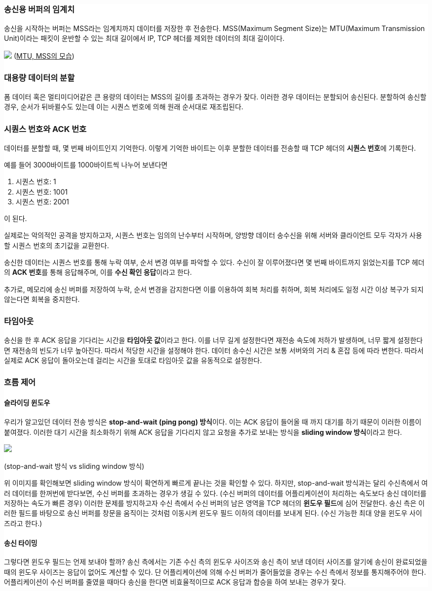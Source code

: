 ### **송신용 버퍼의 임계치**
송신을 시작하는 버퍼는 MSS라는 임계치까지 데이터를 저장한 후 전송한다. MSS(Maximum Segment Size)는 MTU(Maximum Transmission Unit)이라는 패킷이 운반할 수 있는 최대 길이에서 IP, TCP 헤더를 제외한 데이터의 최대 길이이다.

![](https://velog.velcdn.com/images/invidam/post/2c24fb58-4862-4b47-b310-6766551a790d/image.png)
([MTU, MSS의 모습](https://www.cloudflare.com/ko-kr/learning/network-layer/what-is-mss/ ))

### **대용량 데이터의 분할**
폼 데이터 혹은 멀티미디어같은 큰 용량의 데이터는 MSS의 길이를 초과하는 경우가 잦다. 이러한 경우 데이터는 분할되어 송신된다. 분할하여 송신할 경우, 순서가 뒤바뀔수도 있는데 이는 시퀀스 번호에 의해 원래 순서대로 재조립된다.

### 시퀀스 번호와 ACK 번호
데이터를 분할할 때, 몇 번째 바이트인지 기억한다. 이렇게 기억한 바이트는 이후 분할한 데이터를 전송할 때 TCP 헤더의 **시퀀스 번호**에 기록한다.

예를 들어 3000바이트를 1000바이트씩 나누어 보낸다면

1. 시퀀스 번호: 1
2. 시퀀스 번호: 1001
3. 시퀀스 번호: 2001

이 된다.

실제로는 악의적인 공격을 방지하고자, 시퀀스 번호는 임의의 난수부터 시작하며, 양방향 데이터 송수신을 위해 서버와 클라이언트 모두 각자가 사용할 시퀀스 번호의 초기값을 교환한다.

송신한 데이터는 시퀀스 번호를 통해 누락 여부, 순서 변경 여부를 파악할 수 있다. 수신이 잘 이루어졌다면 몇 번째 바이트까지 읽었는지를 TCP 헤더의 **ACK 번호**를 통해 응답해주며, 이를 **수신 확인 응답**이라고 한다.

추가로, 메모리에 송신 버퍼를 저장하여 누락, 순서 변경을 감지한다면 이를 이용하여 회복 처리를 취하며, 회복 처리에도 일정 시간 이상 복구가 되지 않는다면 회복을 중지한다.

### 타임아웃
송신을 한 후 ACK 응답을 기다리는 시간을 **타임아웃 값**이라고 한다. 이를 너무 길게 설정한다면 재전송 속도에 저하가 발생하며, 너무 짧게 설정한다면 재전송의 빈도가 너무 높아진다. 따라서 적당한 시간을 설정해야 한다. 데이터 송수신 시간은 보통 서버와의 거리 & 혼잡 등에 따라 변한다. 따라서 실제로 ACK 응답이 돌아오는데 걸리는 시간을 토대로 타임아웃 값을 유동적으로 설정한다.

### 흐름 제어

#### 슬라이딩 윈도우 
우리가 알고있던 데이터 전송 방식은 **stop-and-wait (ping pong) 방식**이다. 이는 ACK 응답이 들어올 때 까지 대기를 하기 때문이 이러한 이름이 붙여졌다. 이러한 대기 시간을 최소화하기 위해 ACK 응답을 기다리지 않고 요청을 추가로 보내는 방식을 **sliding window 방식**이라고 한다.

![](https://velog.velcdn.com/images/invidam/post/d1989ec1-97a4-4354-8cd2-37fbd5abbe0c/image.png)

(stop-and-wait 방식 vs sliding window 방식)

위 이미지를 확인해보면 sliding window 방식이 확연하게 빠르게 끝나는 것을 확인할 수 있다. 하지만, stop-and-wait 방식과는 달리 수신측에서 여러 데이터를 한꺼번에 받다보면, 수신 버퍼를 초과하는 경우가 생길 수 있다. (수신 버퍼의 데이터를 어플리케이션이 처리하는 속도보다 송신 데이터를 저장하는 속도가 빠른 경우) 이러한 문제를 방지하고자 수신 측에서 수신 버퍼의 남은 영역을 TCP 헤더의 **윈도우 필드**에 심어 전달한다. 송신 측은 이러한 필드를 바탕으로 송신 버퍼를 창문을 움직이는 것처럼 이동시켜 윈도우 필드 이하의 데이터를 보내게 된다. (수신 가능한 최대 양을 윈도우 사이즈라고 한다.)

#### 송신 타이밍

그렇다면 윈도우 필드는 언제 보내야 할까? 송신 측에서는 기존 수신 측의 윈도우 사이즈와 송신 측이 보낸 데이터 사이즈를 알기에 송신이 완료되었을 때의 윈도우 사이즈는 응답이 없어도 계산할 수 있다. 단 어플리케이션에 의해 수신 버퍼가 줄어들었을 경우는 수신 측에서 정보를 통지해주어야 한다. 어플리케이션이 수신 버퍼를 줄였을 때마다 송신을 한다면 비효율적이므로 ACK 응답과  합승을 하여 보내는 경우가 잦다.
